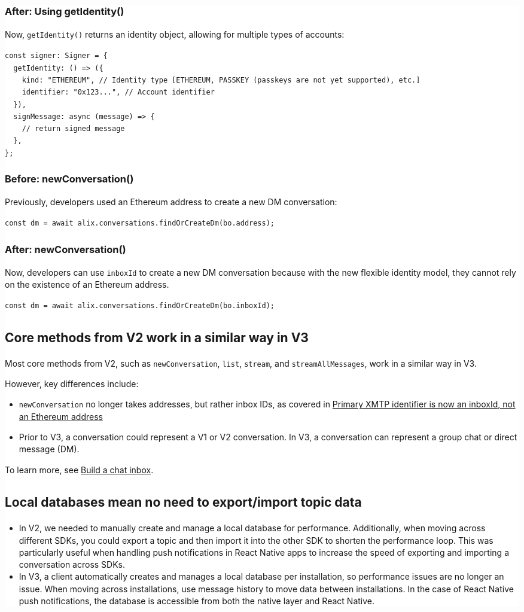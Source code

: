 ### After: Using getIdentity()

Now, `getIdentity()` returns an identity object, allowing for multiple types of accounts:

```tsx
const signer: Signer = {
  getIdentity: () => ({
    kind: "ETHEREUM", // Identity type [ETHEREUM, PASSKEY (passkeys are not yet supported), etc.]
    identifier: "0x123...", // Account identifier
  }),
  signMessage: async (message) => {
    // return signed message
  },
};
```

### Before: newConversation()

Previously, developers used an Ethereum address to create a new DM conversation:

```tsx
const dm = await alix.conversations.findOrCreateDm(bo.address);
```

### After: newConversation()

Now, developers can use `inboxId` to create a new DM conversation because with the new flexible identity model, they cannot rely on the existence of an Ethereum address.

```tsx
const dm = await alix.conversations.findOrCreateDm(bo.inboxId);
```

## Core methods from V2 work in a similar way in V3

Most core methods from V2, such as `newConversation`, `list`, `stream`, and `streamAllMessages`, work in a similar way in V3. 

However, key differences include:

- `newConversation` no longer takes addresses, but rather inbox IDs, as covered in [Primary XMTP identifier is now an inboxId, not an Ethereum address](#primary-xmtp-identifier-is-now-an-inbox-id-not-an-ethereum-address)

- Prior to V3, a conversation could represent a V1 or V2 conversation. In V3, a conversation can represent a group chat or direct message (DM).

To learn more, see [Build a chat inbox](/inboxes/pick-an-sdk).

## Local databases mean no need to export/import topic data

- In V2, we needed to manually create and manage a local database for performance. Additionally, when moving across different SDKs, you could export a topic and then import it into the other SDK to shorten the performance loop. This was particularly useful when handling push notifications in React Native apps to increase the speed of exporting and importing a conversation across SDKs.
- In V3, a client automatically creates and manages a local database per installation, so performance issues are no longer an issue. When moving across installations, use message history to move data between installations. In the case of React Native push notifications, the database is accessible from both the native layer and React Native.
